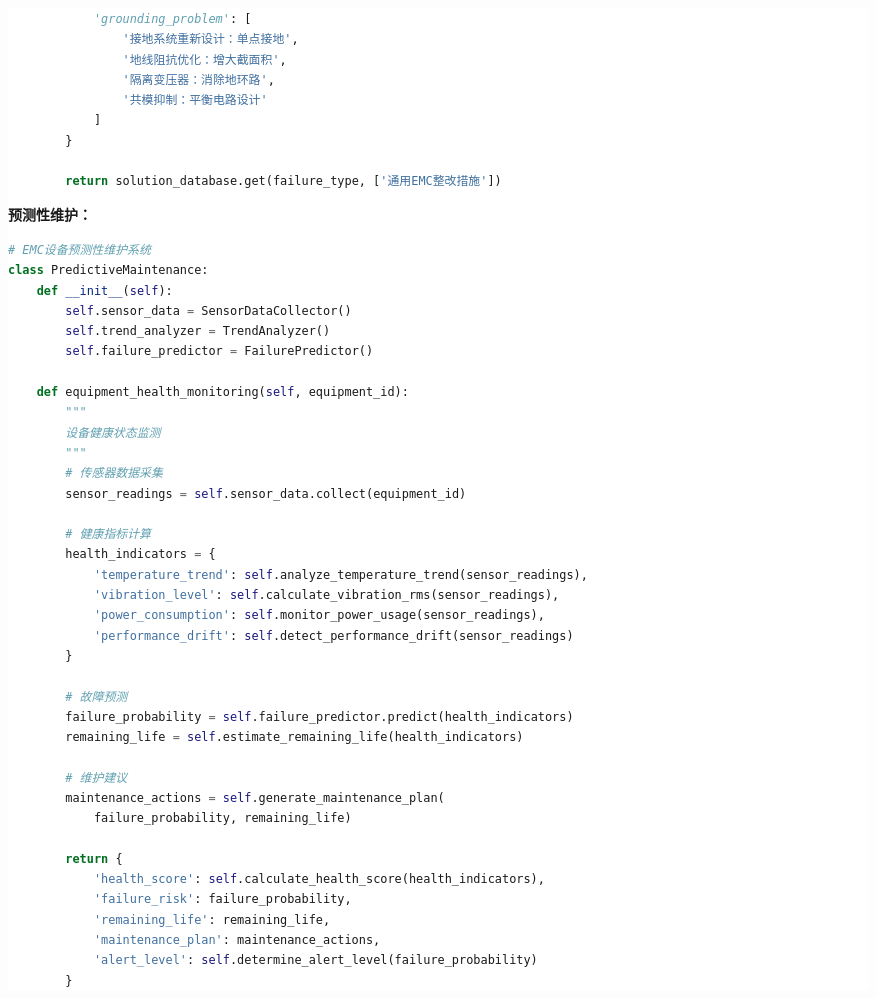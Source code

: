 ```python
            'grounding_problem': [
                '接地系统重新设计：单点接地',
                '地线阻抗优化：增大截面积',
                '隔离变压器：消除地环路',
                '共模抑制：平衡电路设计'
            ]
        }
        
        return solution_database.get(failure_type, ['通用EMC整改措施'])
```

**预测性维护：**
```python
# EMC设备预测性维护系统
class PredictiveMaintenance:
    def __init__(self):
        self.sensor_data = SensorDataCollector()
        self.trend_analyzer = TrendAnalyzer()
        self.failure_predictor = FailurePredictor()
    
    def equipment_health_monitoring(self, equipment_id):
        """
        设备健康状态监测
        """
        # 传感器数据采集
        sensor_readings = self.sensor_data.collect(equipment_id)
        
        # 健康指标计算
        health_indicators = {
            'temperature_trend': self.analyze_temperature_trend(sensor_readings),
            'vibration_level': self.calculate_vibration_rms(sensor_readings), 
            'power_consumption': self.monitor_power_usage(sensor_readings),
            'performance_drift': self.detect_performance_drift(sensor_readings)
        }
        
        # 故障预测
        failure_probability = self.failure_predictor.predict(health_indicators)
        remaining_life = self.estimate_remaining_life(health_indicators)
        
        # 维护建议
        maintenance_actions = self.generate_maintenance_plan(
            failure_probability, remaining_life)
        
        return {
            'health_score': self.calculate_health_score(health_indicators),
            'failure_risk': failure_probability,
            'remaining_life': remaining_life,
            'maintenance_plan': maintenance_actions,
            'alert_level': self.determine_alert_level(failure_probability)
        }
```
